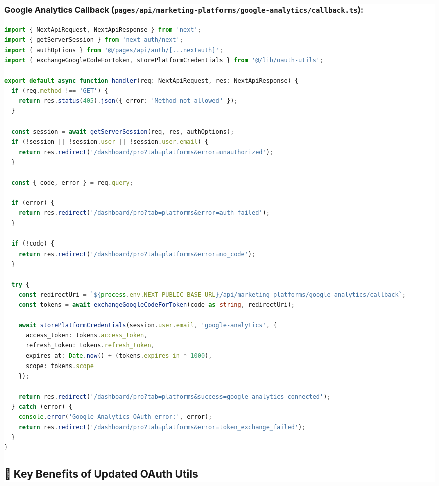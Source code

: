 ### **Google Analytics Callback** (`pages/api/marketing-platforms/google-analytics/callback.ts`):

```typescript
import { NextApiRequest, NextApiResponse } from 'next';
import { getServerSession } from 'next-auth/next';
import { authOptions } from '@/pages/api/auth/[...nextauth]';
import { exchangeGoogleCodeForToken, storePlatformCredentials } from '@/lib/oauth-utils';

export default async function handler(req: NextApiRequest, res: NextApiResponse) {
  if (req.method !== 'GET') {
    return res.status(405).json({ error: 'Method not allowed' });
  }

  const session = await getServerSession(req, res, authOptions);
  if (!session || !session.user || !session.user.email) {
    return res.redirect('/dashboard/pro?tab=platforms&error=unauthorized');
  }

  const { code, error } = req.query;

  if (error) {
    return res.redirect('/dashboard/pro?tab=platforms&error=auth_failed');
  }

  if (!code) {
    return res.redirect('/dashboard/pro?tab=platforms&error=no_code');
  }

  try {
    const redirectUri = `${process.env.NEXT_PUBLIC_BASE_URL}/api/marketing-platforms/google-analytics/callback`;
    const tokens = await exchangeGoogleCodeForToken(code as string, redirectUri);

    await storePlatformCredentials(session.user.email, 'google-analytics', {
      access_token: tokens.access_token,
      refresh_token: tokens.refresh_token,
      expires_at: Date.now() + (tokens.expires_in * 1000),
      scope: tokens.scope
    });

    return res.redirect('/dashboard/pro?tab=platforms&success=google_analytics_connected');
  } catch (error) {
    console.error('Google Analytics OAuth error:', error);
    return res.redirect('/dashboard/pro?tab=platforms&error=token_exchange_failed');
  }
}
```

## 🎯 **Key Benefits of Updated OAuth Utils**
